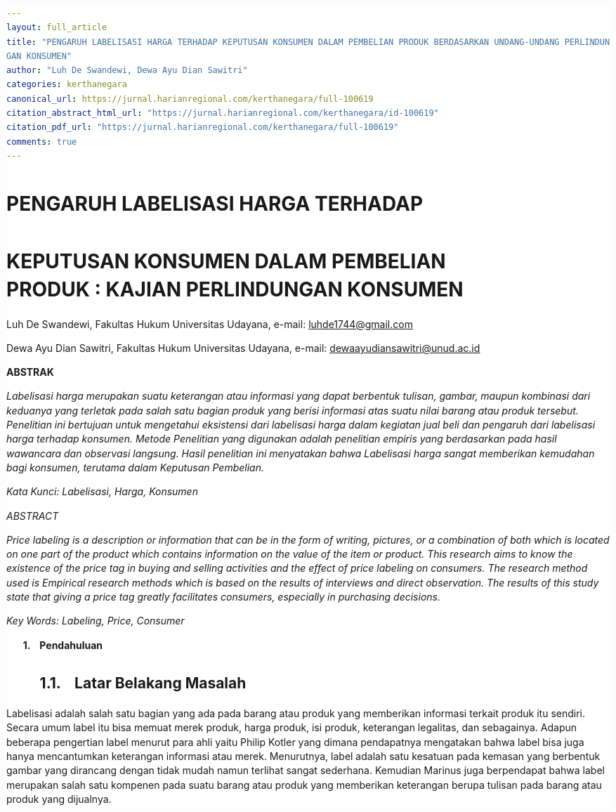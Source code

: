 ```yaml
---
layout: full_article
title: "PENGARUH LABELISASI HARGA TERHADAP KEPUTUSAN KONSUMEN DALAM PEMBELIAN PRODUK BERDASARKAN UNDANG-UNDANG PERLINDUNGAN KONSUMEN"
author: "Luh De Swandewi, Dewa Ayu Dian Sawitri"
categories: kerthanegara
canonical_url: https://jurnal.harianregional.com/kerthanegara/full-100619 
citation_abstract_html_url: "https://jurnal.harianregional.com/kerthanegara/id-100619"
citation_pdf_url: "https://jurnal.harianregional.com/kerthanegara/full-100619"  
comments: true
---
```


<a name="caption1"></a>
<h1><a name="bookmark0"></a><span class="font6" style="font-weight:bold;"><a name="bookmark1"></a>PENGARUH LABELISASI HARGA TERHADAP</span><br><br><span class="font6" style="font-weight:bold;"><a name="bookmark2"></a>KEPUTUSAN KONSUMEN DALAM PEMBELIAN</span><br><span class="font6" style="font-weight:bold;"><a name="bookmark3"></a>PRODUK : KAJIAN PERLINDUNGAN KONSUMEN</span></h1>
<p><span class="font5">Luh De Swandewi, Fakultas Hukum Universitas Udayana, e-mail: </span><a href="mailto:luhde1744@gmail.com"><span class="font5" style="text-decoration:underline;">luhde1744@gmail.com</span></a></p>
<p><span class="font5">Dewa Ayu Dian Sawitri, Fakultas Hukum Universitas Udayana, e-mail: </span><a href="mailto:dewaayudiansawitri@unud.ac.id"><span class="font5" style="text-decoration:underline;">dewaayudiansawitri@unud.ac.id</span></a></p>
<p><span class="font2" style="font-weight:bold;">ABSTRAK</span></p>
<p><span class="font2" style="font-style:italic;">Labelisasi harga merupakan suatu keterangan atau informasi yang dapat berbentuk tulisan, gambar, maupun kombinasi dari keduanya yang terletak pada salah satu bagian produk yang berisi informasi atas suatu nilai barang atau produk tersebut. Penelitian ini bertujuan untuk mengetahui eksistensi dari labelisasi harga dalam kegiatan jual beli dan pengaruh dari labelisasi harga terhadap konsumen. Metode Penelitian yang digunakan adalah penelitian empiris yang berdasarkan pada hasil wawancara dan observasi langsung. Hasil penelitian ini menyatakan bahwa Labelisasi harga sangat memberikan kemudahan bagi konsumen, terutama dalam Keputusan Pembelian.</span></p>
<p><span class="font2" style="font-style:italic;">Kata Kunci: Labelisasi, Harga, Konsumen</span></p>
<p><span class="font2" style="font-style:italic;">ABSTRACT</span></p>
<p><span class="font2" style="font-style:italic;">Price labeling is a description or information that can be in the form of writing, pictures, or a combination of both which is located on one part of the product which contains information on the value of the item or product. This research aims to know the existence of the price tag in buying and selling activities and the effect of price labeling on consumers. The research method used is Empirical research methods which is based on the results of interviews and direct observation. The results of this study state that giving a price tag greatly facilitates consumers, especially in purchasing decisions.</span></p>
<p><span class="font2" style="font-style:italic;">Key Words: Labeling, Price, Consumer</span></p>
<ul style="list-style:none;"><li>
<p><span class="font4" style="font-weight:bold;">1. &nbsp;&nbsp;&nbsp;Pendahuluan</span></p>
<ul style="list-style:none;">
<li>
<h2><a name="bookmark4"></a><span class="font4" style="font-weight:bold;"><a name="bookmark5"></a>1.1. &nbsp;&nbsp;&nbsp;Latar Belakang Masalah</span></h2></li></ul></li></ul>
<p><span class="font4">Labelisasi adalah salah satu bagian yang ada pada barang atau produk yang memberikan informasi terkait produk itu sendiri. Secara umum label itu bisa memuat merek produk, harga produk, isi produk, keterangan legalitas, dan sebagainya. Adapun beberapa pengertian label menurut para ahli yaitu Philip Kotler yang dimana pendapatnya mengatakan bahwa label bisa juga hanya mencantumkan keterangan informasi atau merek. Menurutnya, label adalah satu kesatuan pada kemasan yang berbentuk gambar yang dirancang dengan tidak mudah namun terlihat sangat sederhana. Kemudian Marinus juga berpendapat bahwa label merupakan salah satu kompenen pada suatu barang atau produk yang memberikan keterangan berupa tulisan pada barang atau produk yang dijualnya.</span></p>